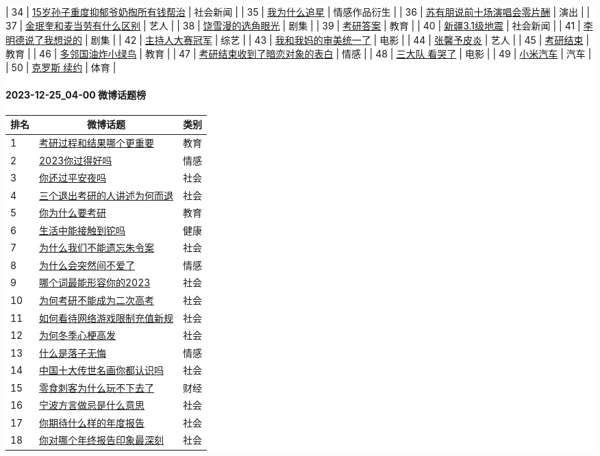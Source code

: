 | 34 | [15岁孙子重度抑郁爷奶掏所有钱帮治](https://s.weibo.com/weibo?q=%2315%E5%B2%81%E5%AD%99%E5%AD%90%E9%87%8D%E5%BA%A6%E6%8A%91%E9%83%81%E7%88%B7%E5%A5%B6%E6%8E%8F%E6%89%80%E6%9C%89%E9%92%B1%E5%B8%AE%E6%B2%BB%23) | 社会新闻 |
| 35 | [我为什么追星](https://s.weibo.com/weibo?q=%23%E6%88%91%E4%B8%BA%E4%BB%80%E4%B9%88%E8%BF%BD%E6%98%9F%23) | 情感作品衍生 |
| 36 | [苏有朋说前十场演唱会零片酬](https://s.weibo.com/weibo?q=%23%E8%8B%8F%E6%9C%89%E6%9C%8B%E8%AF%B4%E5%89%8D%E5%8D%81%E5%9C%BA%E6%BC%94%E5%94%B1%E4%BC%9A%E9%9B%B6%E7%89%87%E9%85%AC%23) | 演出 |
| 37 | [金珉奎和麦当劳有什么区别](https://s.weibo.com/weibo?q=%23%E9%87%91%E7%8F%89%E5%A5%8E%E5%92%8C%E9%BA%A6%E5%BD%93%E5%8A%B3%E6%9C%89%E4%BB%80%E4%B9%88%E5%8C%BA%E5%88%AB%23) | 艺人 |
| 38 | [饶雪漫的选角眼光](https://s.weibo.com/weibo?q=%23%E9%A5%B6%E9%9B%AA%E6%BC%AB%E7%9A%84%E9%80%89%E8%A7%92%E7%9C%BC%E5%85%89%23) | 剧集 |
| 39 | [考研答案](https://s.weibo.com/weibo?q=%23%E8%80%83%E7%A0%94%E7%AD%94%E6%A1%88%23) | 教育 |
| 40 | [新疆3.1级地震](https://s.weibo.com/weibo?q=%23%E6%96%B0%E7%96%863.1%E7%BA%A7%E5%9C%B0%E9%9C%87%23) | 社会新闻 |
| 41 | [李明德说了我想说的](https://s.weibo.com/weibo?q=%23%E6%9D%8E%E6%98%8E%E5%BE%B7%E8%AF%B4%E4%BA%86%E6%88%91%E6%83%B3%E8%AF%B4%E7%9A%84%23) | 剧集 |
| 42 | [主持人大赛冠军](https://s.weibo.com/weibo?q=%23%E4%B8%BB%E6%8C%81%E4%BA%BA%E5%A4%A7%E8%B5%9B%E5%86%A0%E5%86%9B%23) | 综艺 |
| 43 | [我和我妈的审美统一了](https://s.weibo.com/weibo?q=%23%E6%88%91%E5%92%8C%E6%88%91%E5%A6%88%E7%9A%84%E5%AE%A1%E7%BE%8E%E7%BB%9F%E4%B8%80%E4%BA%86%23) | 电影 |
| 44 | [张馨予皮炎](https://s.weibo.com/weibo?q=%23%E5%BC%A0%E9%A6%A8%E4%BA%88%E7%9A%AE%E7%82%8E%23) | 艺人 |
| 45 | [考研结束](https://s.weibo.com/weibo?q=%23%E8%80%83%E7%A0%94%E7%BB%93%E6%9D%9F%23) | 教育 |
| 46 | [多邻国油炸小绿鸟](https://s.weibo.com/weibo?q=%23%E5%A4%9A%E9%82%BB%E5%9B%BD%E6%B2%B9%E7%82%B8%E5%B0%8F%E7%BB%BF%E9%B8%9F%23) | 教育 |
| 47 | [考研结束收到了暗恋对象的表白](https://s.weibo.com/weibo?q=%23%E8%80%83%E7%A0%94%E7%BB%93%E6%9D%9F%E6%94%B6%E5%88%B0%E4%BA%86%E6%9A%97%E6%81%8B%E5%AF%B9%E8%B1%A1%E7%9A%84%E8%A1%A8%E7%99%BD%23) | 情感 |
| 48 | [三大队 看哭了](https://s.weibo.com/weibo?q=%23%E4%B8%89%E5%A4%A7%E9%98%9F%20%E7%9C%8B%E5%93%AD%E4%BA%86%23) | 电影 |
| 49 | [小米汽车](https://s.weibo.com/weibo?q=%23%E5%B0%8F%E7%B1%B3%E6%B1%BD%E8%BD%A6%23) | 汽车 |
| 50 | [克罗斯 续约](https://s.weibo.com/weibo?q=%23%E5%85%8B%E7%BD%97%E6%96%AF%20%E7%BB%AD%E7%BA%A6%23) | 体育 |
#### 2023-12-25_04-00  微博话题榜

| 排名 | 微博话题 | 类别 |
| --- | --- | --- |
| 1 | [考研过程和结果哪个更重要](https://s.weibo.com/weibo?q=%23%E8%80%83%E7%A0%94%E8%BF%87%E7%A8%8B%E5%92%8C%E7%BB%93%E6%9E%9C%E5%93%AA%E4%B8%AA%E6%9B%B4%E9%87%8D%E8%A6%81%23) | 教育|133 |
| 2 | [2023你过得好吗](https://s.weibo.com/weibo?q=%232023%E4%BD%A0%E8%BF%87%E5%BE%97%E5%A5%BD%E5%90%97%23) | 情感|5 |
| 3 | [你还过平安夜吗](https://s.weibo.com/weibo?q=%23%E4%BD%A0%E8%BF%98%E8%BF%87%E5%B9%B3%E5%AE%89%E5%A4%9C%E5%90%97%23) | 社会|1 |
| 4 | [三个退出考研的人讲述为何而退](https://s.weibo.com/weibo?q=%23%E4%B8%89%E4%B8%AA%E9%80%80%E5%87%BA%E8%80%83%E7%A0%94%E7%9A%84%E4%BA%BA%E8%AE%B2%E8%BF%B0%E4%B8%BA%E4%BD%95%E8%80%8C%E9%80%80%23) | 社会|1 |
| 5 | [你为什么要考研](https://s.weibo.com/weibo?q=%23%E4%BD%A0%E4%B8%BA%E4%BB%80%E4%B9%88%E8%A6%81%E8%80%83%E7%A0%94%23) | 教育|133 |
| 6 | [生活中能接触到铊吗](https://s.weibo.com/weibo?q=%23%E7%94%9F%E6%B4%BB%E4%B8%AD%E8%83%BD%E6%8E%A5%E8%A7%A6%E5%88%B0%E9%93%8A%E5%90%97%23) | 健康|113 |
| 7 | [为什么我们不能遗忘朱令案](https://s.weibo.com/weibo?q=%23%E4%B8%BA%E4%BB%80%E4%B9%88%E6%88%91%E4%BB%AC%E4%B8%8D%E8%83%BD%E9%81%97%E5%BF%98%E6%9C%B1%E4%BB%A4%E6%A1%88%23) | 社会|1 |
| 8 | [为什么会突然间不爱了](https://s.weibo.com/weibo?q=%23%E4%B8%BA%E4%BB%80%E4%B9%88%E4%BC%9A%E7%AA%81%E7%84%B6%E9%97%B4%E4%B8%8D%E7%88%B1%E4%BA%86%23) | 情感|5 |
| 9 | [哪个词最能形容你的2023](https://s.weibo.com/weibo?q=%23%E5%93%AA%E4%B8%AA%E8%AF%8D%E6%9C%80%E8%83%BD%E5%BD%A2%E5%AE%B9%E4%BD%A0%E7%9A%842023%23) | 社会|1 |
| 10 | [为何考研不能成为二次高考](https://s.weibo.com/weibo?q=%23%E4%B8%BA%E4%BD%95%E8%80%83%E7%A0%94%E4%B8%8D%E8%83%BD%E6%88%90%E4%B8%BA%E4%BA%8C%E6%AC%A1%E9%AB%98%E8%80%83%23) | 社会|1 |
| 11 | [如何看待网络游戏限制充值新规](https://s.weibo.com/weibo?q=%23%E5%A6%82%E4%BD%95%E7%9C%8B%E5%BE%85%E7%BD%91%E7%BB%9C%E6%B8%B8%E6%88%8F%E9%99%90%E5%88%B6%E5%85%85%E5%80%BC%E6%96%B0%E8%A7%84%23) | 社会|1 |
| 12 | [为何冬季心梗高发](https://s.weibo.com/weibo?q=%23%E4%B8%BA%E4%BD%95%E5%86%AC%E5%AD%A3%E5%BF%83%E6%A2%97%E9%AB%98%E5%8F%91%23) | 社会|1 |
| 13 | [什么是落子无悔](https://s.weibo.com/weibo?q=%23%E4%BB%80%E4%B9%88%E6%98%AF%E8%90%BD%E5%AD%90%E6%97%A0%E6%82%94%23) | 情感|5 |
| 14 | [中国十大传世名画你都认识吗](https://s.weibo.com/weibo?q=%23%E4%B8%AD%E5%9B%BD%E5%8D%81%E5%A4%A7%E4%BC%A0%E4%B8%96%E5%90%8D%E7%94%BB%E4%BD%A0%E9%83%BD%E8%AE%A4%E8%AF%86%E5%90%97%23) | 社会|1 |
| 15 | [零食刺客为什么玩不下去了](https://s.weibo.com/weibo?q=%23%E9%9B%B6%E9%A3%9F%E5%88%BA%E5%AE%A2%E4%B8%BA%E4%BB%80%E4%B9%88%E7%8E%A9%E4%B8%8D%E4%B8%8B%E5%8E%BB%E4%BA%86%23) | 财经|7 |
| 16 | [宁波方言做忌是什么意思](https://s.weibo.com/weibo?q=%23%E5%AE%81%E6%B3%A2%E6%96%B9%E8%A8%80%E5%81%9A%E5%BF%8C%E6%98%AF%E4%BB%80%E4%B9%88%E6%84%8F%E6%80%9D%23) | 社会|1 |
| 17 | [你期待什么样的年度报告](https://s.weibo.com/weibo?q=%23%E4%BD%A0%E6%9C%9F%E5%BE%85%E4%BB%80%E4%B9%88%E6%A0%B7%E7%9A%84%E5%B9%B4%E5%BA%A6%E6%8A%A5%E5%91%8A%23) | 社会|1 |
| 18 | [你对哪个年终报告印象最深刻](https://s.weibo.com/weibo?q=%23%E4%BD%A0%E5%AF%B9%E5%93%AA%E4%B8%AA%E5%B9%B4%E7%BB%88%E6%8A%A5%E5%91%8A%E5%8D%B0%E8%B1%A1%E6%9C%80%E6%B7%B1%E5%88%BB%23) | 社会|1 |